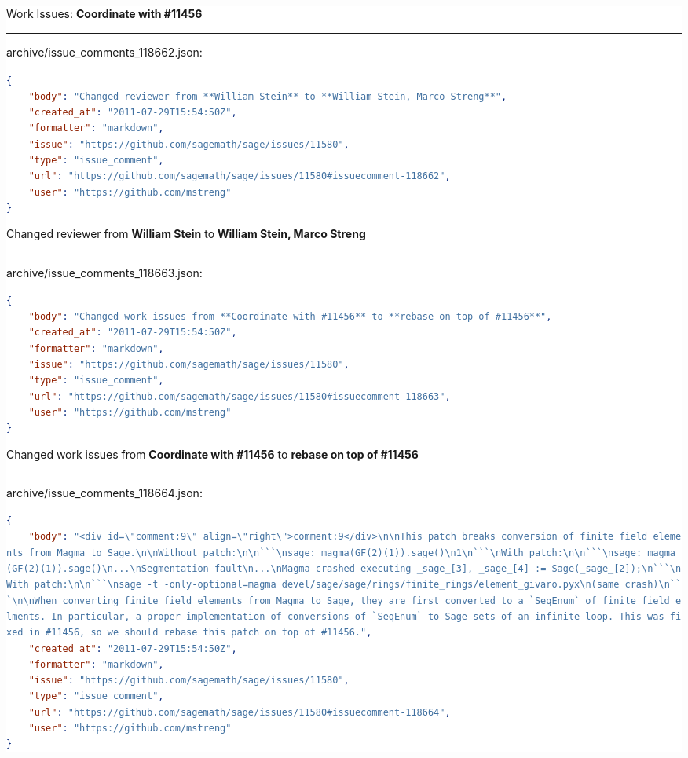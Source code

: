 Work Issues: **Coordinate with #11456**



---

archive/issue_comments_118662.json:
```json
{
    "body": "Changed reviewer from **William Stein** to **William Stein, Marco Streng**",
    "created_at": "2011-07-29T15:54:50Z",
    "formatter": "markdown",
    "issue": "https://github.com/sagemath/sage/issues/11580",
    "type": "issue_comment",
    "url": "https://github.com/sagemath/sage/issues/11580#issuecomment-118662",
    "user": "https://github.com/mstreng"
}
```

Changed reviewer from **William Stein** to **William Stein, Marco Streng**



---

archive/issue_comments_118663.json:
```json
{
    "body": "Changed work issues from **Coordinate with #11456** to **rebase on top of #11456**",
    "created_at": "2011-07-29T15:54:50Z",
    "formatter": "markdown",
    "issue": "https://github.com/sagemath/sage/issues/11580",
    "type": "issue_comment",
    "url": "https://github.com/sagemath/sage/issues/11580#issuecomment-118663",
    "user": "https://github.com/mstreng"
}
```

Changed work issues from **Coordinate with #11456** to **rebase on top of #11456**



---

archive/issue_comments_118664.json:
```json
{
    "body": "<div id=\"comment:9\" align=\"right\">comment:9</div>\n\nThis patch breaks conversion of finite field elements from Magma to Sage.\n\nWithout patch:\n\n```\nsage: magma(GF(2)(1)).sage()\n1\n```\nWith patch:\n\n```\nsage: magma(GF(2)(1)).sage()\n...\nSegmentation fault\n...\nMagma crashed executing _sage_[3], _sage_[4] := Sage(_sage_[2]);\n```\nWith patch:\n\n```\nsage -t -only-optional=magma devel/sage/sage/rings/finite_rings/element_givaro.pyx\n(same crash)\n```\n\nWhen converting finite field elements from Magma to Sage, they are first converted to a `SeqEnum` of finite field elments. In particular, a proper implementation of conversions of `SeqEnum` to Sage sets of an infinite loop. This was fixed in #11456, so we should rebase this patch on top of #11456.",
    "created_at": "2011-07-29T15:54:50Z",
    "formatter": "markdown",
    "issue": "https://github.com/sagemath/sage/issues/11580",
    "type": "issue_comment",
    "url": "https://github.com/sagemath/sage/issues/11580#issuecomment-118664",
    "user": "https://github.com/mstreng"
}
```
